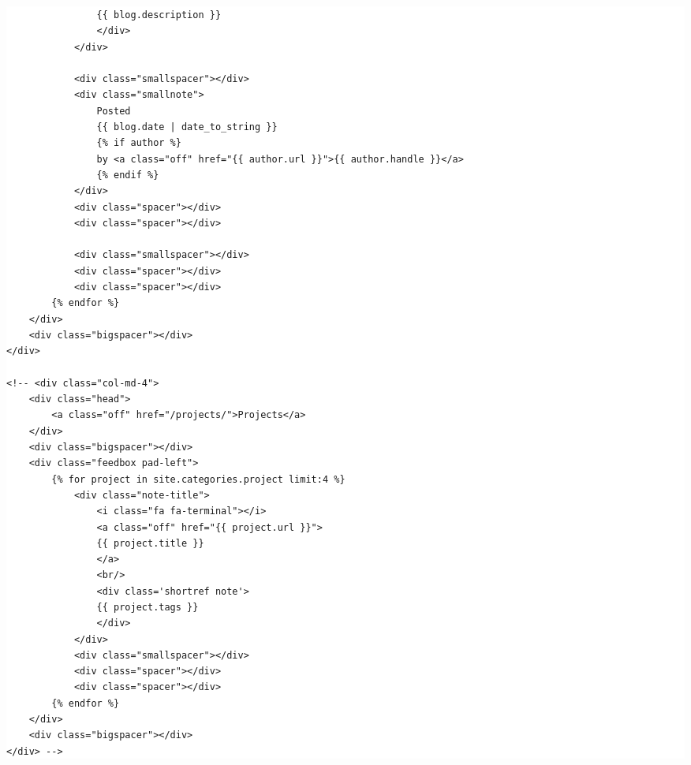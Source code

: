 					{{ blog.description }}
					</div>
				</div>
				
				<div class="smallspacer"></div>
				<div class="smallnote">
					Posted
					{{ blog.date | date_to_string }}
					{% if author %}
					by <a class="off" href="{{ author.url }}">{{ author.handle }}</a>
					{% endif %}						
				</div>
				<div class="spacer"></div>	
				<div class="spacer"></div>
				
				<div class="smallspacer"></div>
				<div class="spacer"></div>
				<div class="spacer"></div>
			{% endfor %}
		</div>
		<div class="bigspacer"></div>
	</div>
	
	<!-- <div class="col-md-4">
		<div class="head">
			<a class="off" href="/projects/">Projects</a>
		</div>
		<div class="bigspacer"></div>
		<div class="feedbox pad-left">
			{% for project in site.categories.project limit:4 %}
				<div class="note-title">
					<i class="fa fa-terminal"></i>
					<a class="off" href="{{ project.url }}">
					{{ project.title }}
					</a>
					<br/>
					<div class='shortref note'>
					{{ project.tags }}
					</div>
				</div>
				<div class="smallspacer"></div>
				<div class="spacer"></div>
				<div class="spacer"></div>
			{% endfor %}
		</div>
		<div class="bigspacer"></div>
	</div> -->


</div>

<div class="bigspacer"></div>